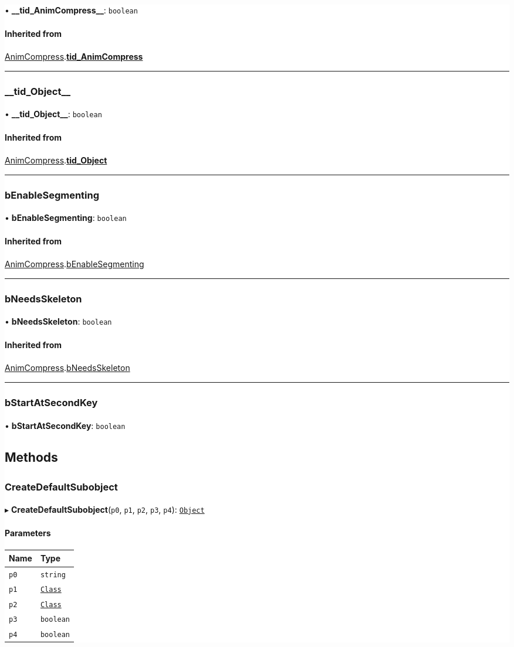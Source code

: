 • **\_\_tid\_AnimCompress\_\_**: `boolean`

#### Inherited from

[AnimCompress](ue_ue.AnimCompress.md).[__tid_AnimCompress__](ue_ue.AnimCompress.md#__tid_animcompress__)

___

### \_\_tid\_Object\_\_

• **\_\_tid\_Object\_\_**: `boolean`

#### Inherited from

[AnimCompress](ue_ue.AnimCompress.md).[__tid_Object__](ue_ue.AnimCompress.md#__tid_object__)

___

### bEnableSegmenting

• **bEnableSegmenting**: `boolean`

#### Inherited from

[AnimCompress](ue_ue.AnimCompress.md).[bEnableSegmenting](ue_ue.AnimCompress.md#benablesegmenting)

___

### bNeedsSkeleton

• **bNeedsSkeleton**: `boolean`

#### Inherited from

[AnimCompress](ue_ue.AnimCompress.md).[bNeedsSkeleton](ue_ue.AnimCompress.md#bneedsskeleton)

___

### bStartAtSecondKey

• **bStartAtSecondKey**: `boolean`

## Methods

### CreateDefaultSubobject

▸ **CreateDefaultSubobject**(`p0`, `p1`, `p2`, `p3`, `p4`): [`Object`](ue_ue.Object.md)

#### Parameters

| Name | Type |
| :------ | :------ |
| `p0` | `string` |
| `p1` | [`Class`](ue_ue.Class.md) |
| `p2` | [`Class`](ue_ue.Class.md) |
| `p3` | `boolean` |
| `p4` | `boolean` |
